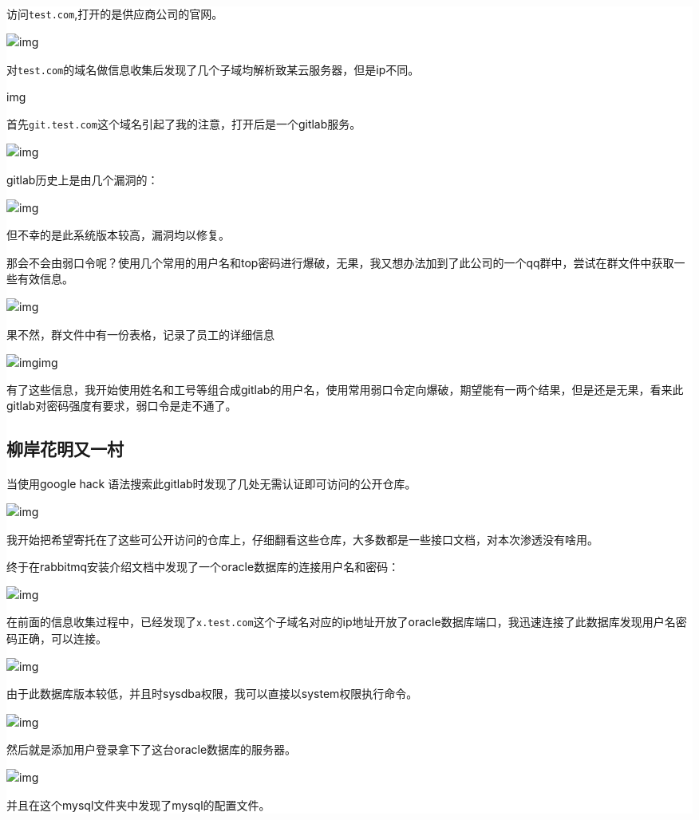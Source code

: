 访问`test.com`,打开的是供应商公司的官网。

![](http://hk-proxy.gitwarp.com/https://raw.githubusercontent.com/tuchuang9/tc1/refs/heads/main/public/20230621120704.png)img

对`test.com`的域名做信息收集后发现了几个子域均解析致某云服务器，但是ip不同。

![]()img

首先`git.test.com`这个域名引起了我的注意，打开后是一个gitlab服务。

![](http://hk-proxy.gitwarp.com/https://raw.githubusercontent.com/tuchuang9/tc1/refs/heads/main/public/20230621120705.png)img

gitlab历史上是由几个漏洞的：

![](http://hk-proxy.gitwarp.com/https://raw.githubusercontent.com/tuchuang9/tc1/refs/heads/main/public/20230621120706.png)img

但不幸的是此系统版本较高，漏洞均以修复。

那会不会由弱口令呢？使用几个常用的用户名和top密码进行爆破，无果，我又想办法加到了此公司的一个qq群中，尝试在群文件中获取一些有效信息。

![](http://hk-proxy.gitwarp.com/https://raw.githubusercontent.com/tuchuang9/tc1/refs/heads/main/public/20230621120707.png)img

果不然，群文件中有一份表格，记录了员工的详细信息

![](http://hk-proxy.gitwarp.com/https://raw.githubusercontent.com/tuchuang9/tc1/refs/heads/main/public/20230621120708.png)img![]()img

有了这些信息，我开始使用姓名和工号等组合成gitlab的用户名，使用常用弱口令定向爆破，期望能有一两个结果，但是还是无果，看来此gitlab对密码强度有要求，弱口令是走不通了。

## 柳岸花明又一村

当使用google hack 语法搜索此gitlab时发现了几处无需认证即可访问的公开仓库。

![](http://hk-proxy.gitwarp.com/https://raw.githubusercontent.com/tuchuang9/tc1/refs/heads/main/public/20230621120709.png)img

我开始把希望寄托在了这些可公开访问的仓库上，仔细翻看这些仓库，大多数都是一些接口文档，对本次渗透没有啥用。

终于在rabbitmq安装介绍文档中发现了一个oracle数据库的连接用户名和密码：

![](http://hk-proxy.gitwarp.com/https://raw.githubusercontent.com/tuchuang9/tc1/refs/heads/main/public/20230621120710.png)img

  

在前面的信息收集过程中，已经发现了`x.test.com`这个子域名对应的ip地址开放了oracle数据库端口，我迅速连接了此数据库发现用户名密码正确，可以连接。

![](http://hk-proxy.gitwarp.com/https://raw.githubusercontent.com/tuchuang9/tc1/refs/heads/main/public/20230621120711.png)img

由于此数据库版本较低，并且时sysdba权限，我可以直接以system权限执行命令。

![](http://hk-proxy.gitwarp.com/https://raw.githubusercontent.com/tuchuang9/tc1/refs/heads/main/public/20230621120712.png)img

然后就是添加用户登录拿下了这台oracle数据库的服务器。

![](http://hk-proxy.gitwarp.com/https://raw.githubusercontent.com/tuchuang9/tc1/refs/heads/main/public/20230621120713.png)img

并且在这个mysql文件夹中发现了mysql的配置文件。
